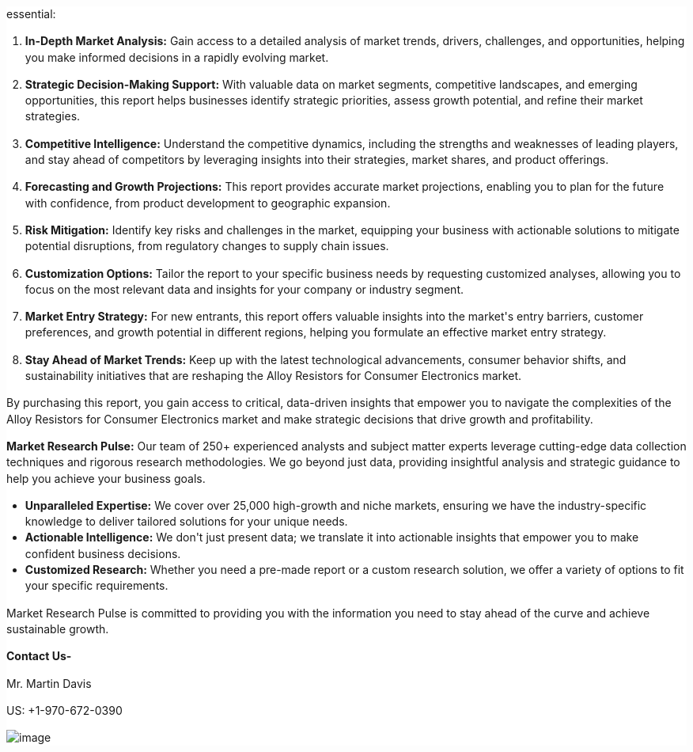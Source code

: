 essential:</p><ol><li><p><strong>In-Depth Market Analysis:</strong> Gain access to a detailed analysis of market trends, drivers, challenges, and opportunities, helping you make informed decisions in a rapidly evolving market.</p></li><li><p><strong>Strategic Decision-Making Support:</strong> With valuable data on market segments, competitive landscapes, and emerging opportunities, this report helps businesses identify strategic priorities, assess growth potential, and refine their market strategies.</p></li><li><p><strong>Competitive Intelligence:</strong> Understand the competitive dynamics, including the strengths and weaknesses of leading players, and stay ahead of competitors by leveraging insights into their strategies, market shares, and product offerings.</p></li><li><p><strong>Forecasting and Growth Projections:</strong> This report provides accurate market projections, enabling you to plan for the future with confidence, from product development to geographic expansion.</p></li><li><p><strong>Risk Mitigation:</strong> Identify key risks and challenges in the market, equipping your business with actionable solutions to mitigate potential disruptions, from regulatory changes to supply chain issues.</p></li><li><p><strong>Customization Options:</strong> Tailor the report to your specific business needs by requesting customized analyses, allowing you to focus on the most relevant data and insights for your company or industry segment.</p></li><li><p><strong>Market Entry Strategy:</strong> For new entrants, this report offers valuable insights into the market's entry barriers, customer preferences, and growth potential in different regions, helping you formulate an effective market entry strategy.</p></li><li><p><strong>Stay Ahead of Market Trends:</strong> Keep up with the latest technological advancements, consumer behavior shifts, and sustainability initiatives that are reshaping the Alloy Resistors for Consumer Electronics market.</p></li></ol><p>By purchasing this report, you gain access to critical, data-driven insights that empower you to navigate the complexities of the Alloy Resistors for Consumer Electronics market and make strategic decisions that drive growth and profitability.</p><p><strong>Market Research Pulse:</strong>&nbsp;Our team of 250+ experienced analysts and subject matter experts leverage cutting-edge data collection techniques and rigorous research methodologies. We go beyond just data, providing insightful analysis and strategic guidance to help you achieve your business goals.</p><ul><li><strong>Unparalleled Expertise:</strong>&nbsp;We cover over 25,000 high-growth and niche markets, ensuring we have the industry-specific knowledge to deliver tailored solutions for your unique needs.</li><li><strong>Actionable Intelligence:</strong>&nbsp;We don't just present data; we translate it into actionable insights that empower you to make confident business decisions.</li><li><strong>Customized Research:</strong>&nbsp;Whether you need a pre-made report or a custom research solution, we offer a variety of options to fit your specific requirements.</li></ul><p>Market Research Pulse is committed to providing you with the information you need to stay ahead of the curve and achieve sustainable growth.</p><p><strong>Contact Us-</strong></p><p>Mr. Martin Davis</p><p>US: +1-970-672-0390</p>
![image](https://github.com/user-attachments/assets/2202552b-1f7a-4c11-abf8-be523740d7a3)
